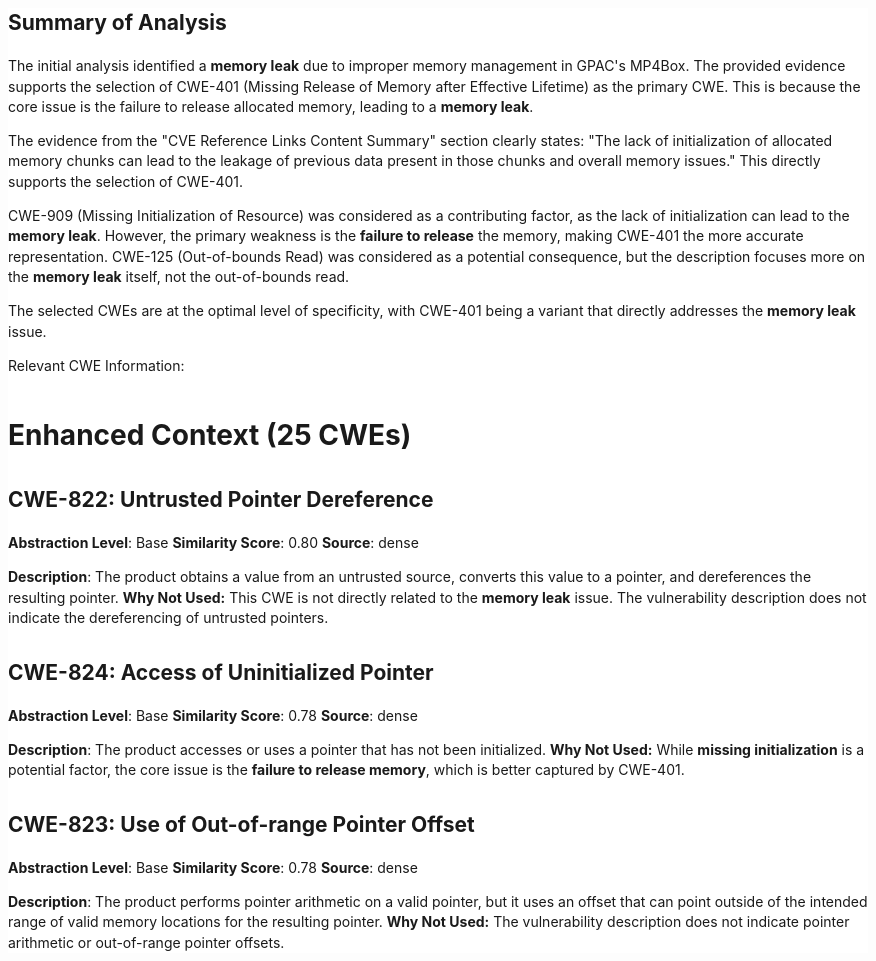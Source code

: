 ## Summary of Analysis
The initial analysis identified a **memory leak** due to improper memory management in GPAC's MP4Box. The provided evidence supports the selection of CWE-401 (Missing Release of Memory after Effective Lifetime) as the primary CWE. This is because the core issue is the failure to release allocated memory, leading to a **memory leak**.

The evidence from the "CVE Reference Links Content Summary" section clearly states: "The lack of initialization of allocated memory chunks can lead to the leakage of previous data present in those chunks and overall memory issues." This directly supports the selection of CWE-401.

CWE-909 (Missing Initialization of Resource) was considered as a contributing factor, as the lack of initialization can lead to the **memory leak**. However, the primary weakness is the **failure to release** the memory, making CWE-401 the more accurate representation. CWE-125 (Out-of-bounds Read) was considered as a potential consequence, but the description focuses more on the **memory leak** itself, not the out-of-bounds read.

The selected CWEs are at the optimal level of specificity, with CWE-401 being a variant that directly addresses the **memory leak** issue.

Relevant CWE Information:

# Enhanced Context (25 CWEs)

## CWE-822: Untrusted Pointer Dereference
**Abstraction Level**: Base
**Similarity Score**: 0.80
**Source**: dense

**Description**:
The product obtains a value from an untrusted source, converts this value to a pointer, and dereferences the resulting pointer.
**Why Not Used:** This CWE is not directly related to the **memory leak** issue. The vulnerability description does not indicate the dereferencing of untrusted pointers.

## CWE-824: Access of Uninitialized Pointer
**Abstraction Level**: Base
**Similarity Score**: 0.78
**Source**: dense

**Description**:
The product accesses or uses a pointer that has not been initialized.
**Why Not Used:** While **missing initialization** is a potential factor, the core issue is the **failure to release memory**, which is better captured by CWE-401.

## CWE-823: Use of Out-of-range Pointer Offset
**Abstraction Level**: Base
**Similarity Score**: 0.78
**Source**: dense

**Description**:
The product performs pointer arithmetic on a valid pointer, but it uses an offset that can point outside of the intended range of valid memory locations for the resulting pointer.
**Why Not Used:** The vulnerability description does not indicate pointer arithmetic or out-of-range pointer offsets.
